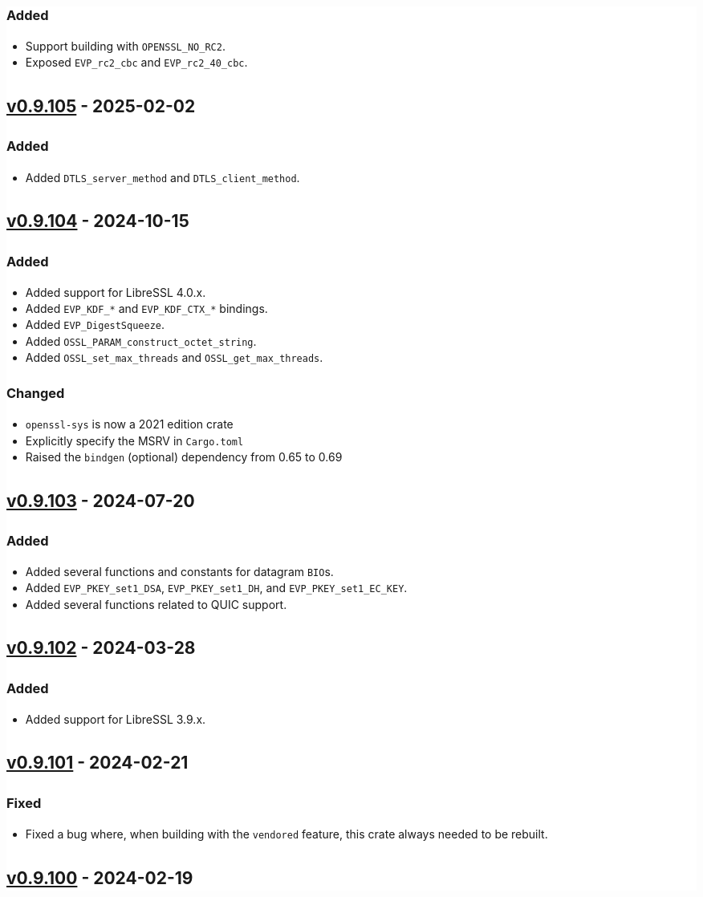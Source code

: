 ### Added

* Support building with `OPENSSL_NO_RC2`.
* Exposed `EVP_rc2_cbc` and `EVP_rc2_40_cbc`.

## [v0.9.105] - 2025-02-02

### Added

* Added `DTLS_server_method` and `DTLS_client_method`.

## [v0.9.104] - 2024-10-15

### Added

* Added support for LibreSSL 4.0.x.
* Added `EVP_KDF_*` and `EVP_KDF_CTX_*` bindings.
* Added `EVP_DigestSqueeze`.
* Added `OSSL_PARAM_construct_octet_string`.
* Added `OSSL_set_max_threads` and `OSSL_get_max_threads`.

### Changed

* `openssl-sys` is now a 2021 edition crate
* Explicitly specify the MSRV in `Cargo.toml`
* Raised the `bindgen` (optional) dependency from 0.65 to 0.69

## [v0.9.103] - 2024-07-20

### Added

* Added several functions and constants for datagram `BIO`s.
* Added `EVP_PKEY_set1_DSA`, `EVP_PKEY_set1_DH`, and `EVP_PKEY_set1_EC_KEY`.
* Added several functions related to QUIC support.

## [v0.9.102] - 2024-03-28

### Added

* Added support for LibreSSL 3.9.x.

## [v0.9.101] - 2024-02-21

### Fixed

* Fixed a bug where, when building with the `vendored` feature, this crate always needed to be rebuilt.

## [v0.9.100] - 2024-02-19


[Unreleased]: https://github.com/rust-openssl/rust-openssl/compare/openssl-sys-v0.9.110..master
[v0.9.110]: https://github.com/rust-openssl/rust-openssl/compare/openssl-sys-v0.9.109...openssl-sys-v0.9.110
[v0.9.109]: https://github.com/rust-openssl/rust-openssl/compare/openssl-sys-v0.9.108...openssl-sys-v0.9.109
[v0.9.108]: https://github.com/rust-openssl/rust-openssl/compare/openssl-sys-v0.9.107...openssl-sys-v0.9.108
[v0.9.107]: https://github.com/rust-openssl/rust-openssl/compare/openssl-sys-v0.9.106...openssl-sys-v0.9.107
[v0.9.106]: https://github.com/rust-openssl/rust-openssl/compare/openssl-sys-v0.9.105...openssl-sys-v0.9.106
[v0.9.105]: https://github.com/rust-openssl/rust-openssl/compare/openssl-sys-v0.9.104...openssl-sys-v0.9.105
[v0.9.104]: https://github.com/rust-openssl/rust-openssl/compare/openssl-sys-v0.9.103...openssl-sys-v0.9.104
[v0.9.103]: https://github.com/rust-openssl/rust-openssl/compare/openssl-sys-v0.9.102...openssl-sys-v0.9.103
[v0.9.102]: https://github.com/rust-openssl/rust-openssl/compare/openssl-sys-v0.9.101...openssl-sys-v0.9.102
[v0.9.101]: https://github.com/rust-openssl/rust-openssl/compare/openssl-sys-v0.9.100...openssl-sys-v0.9.101
[v0.9.100]: https://github.com/rust-openssl/rust-openssl/compare/openssl-sys-v0.9.99...openssl-sys-v0.9.100
[v0.9.99]: https://github.com/rust-openssl/rust-openssl/compare/openssl-sys-v0.9.98...openssl-sys-v0.9.99
[v0.9.98]: https://github.com/rust-openssl/rust-openssl/compare/openssl-sys-v0.9.97...openssl-sys-v0.9.98
[v0.9.97]: https://github.com/rust-openssl/rust-openssl/compare/openssl-sys-v0.9.96...openssl-sys-v0.9.97
[v0.9.96]: https://github.com/rust-openssl/rust-openssl/compare/openssl-sys-v0.9.95...openssl-sys-v0.9.96
[v0.9.95]: https://github.com/rust-openssl/rust-openssl/compare/openssl-sys-v0.9.94...openssl-sys-v0.9.95
[v0.9.94]: https://github.com/rust-openssl/rust-openssl/compare/openssl-sys-v0.9.93...openssl-sys-v0.9.94
[v0.9.93]: https://github.com/rust-openssl/rust-openssl/compare/openssl-sys-v0.9.92...openssl-sys-v0.9.93
[v0.9.92]: https://github.com/rust-openssl/rust-openssl/compare/openssl-sys-v0.9.91...openssl-sys-v0.9.92
[v0.9.91]: https://github.com/rust-openssl/rust-openssl/compare/openssl-sys-v0.9.90...openssl-sys-v0.9.91
[v0.9.90]: https://github.com/rust-openssl/rust-openssl/compare/openssl-sys-v0.9.89...openssl-sys-v0.9.90
[v0.9.89]: https://github.com/rust-openssl/rust-openssl/compare/openssl-sys-v0.9.88...openssl-sys-v0.9.89
[v0.9.88]: https://github.com/rust-openssl/rust-openssl/compare/openssl-sys-v0.9.87...openssl-sys-v0.9.88
[v0.9.87]: https://github.com/rust-openssl/rust-openssl/compare/openssl-sys-v0.9.86...openssl-sys-v0.9.87
[v0.9.86]: https://github.com/rust-openssl/rust-openssl/compare/openssl-sys-v0.9.85...openssl-sys-v0.9.86
[v0.9.85]: https://github.com/rust-openssl/rust-openssl/compare/openssl-sys-v0.9.84...openssl-sys-v0.9.85
[v0.9.84]: https://github.com/rust-openssl/rust-openssl/compare/openssl-sys-v0.9.83...openssl-sys-v0.9.84
[v0.9.83]: https://github.com/rust-openssl/rust-openssl/compare/openssl-sys-v0.9.82...openssl-sys-v0.9.83
[v0.9.82]: https://github.com/rust-openssl/rust-openssl/compare/openssl-sys-v0.9.81...openssl-sys-v0.9.82
[v0.9.81]: https://github.com/rust-openssl/rust-openssl/compare/openssl-sys-v0.9.80...openssl-sys-v0.9.81
[v0.9.80]: https://github.com/rust-openssl/rust-openssl/compare/openssl-sys-v0.9.79...openssl-sys-v0.9.80
[v0.9.79]: https://github.com/rust-openssl/rust-openssl/compare/openssl-sys-v0.9.78...openssl-sys-v0.9.79
[v0.9.78]: https://github.com/rust-openssl/rust-openssl/compare/openssl-sys-v0.9.77...openssl-sys-v0.9.78
[v0.9.77]: https://github.com/rust-openssl/rust-openssl/compare/openssl-sys-v0.9.76...openssl-sys-v0.9.77
[v0.9.76]: https://github.com/rust-openssl/rust-openssl/compare/openssl-sys-v0.9.75...openssl-sys-v0.9.76
[v0.9.75]: https://github.com/rust-openssl/rust-openssl/compare/openssl-sys-v0.9.74...openssl-sys-v0.9.75
[v0.9.74]: https://github.com/rust-openssl/rust-openssl/compare/openssl-sys-v0.9.73...openssl-sys-v0.9.74
[v0.9.73]: https://github.com/rust-openssl/rust-openssl/compare/openssl-sys-v0.9.72...openssl-sys-v0.9.73
[v0.9.72]: https://github.com/rust-openssl/rust-openssl/compare/openssl-sys-v0.9.71...openssl-sys-v0.9.72
[v0.9.71]: https://github.com/rust-openssl/rust-openssl/compare/openssl-sys-v0.9.70...openssl-sys-v0.9.71
[v0.9.70]: https://github.com/rust-openssl/rust-openssl/compare/openssl-sys-v0.9.69...openssl-sys-v0.9.70
[v0.9.69]: https://github.com/rust-openssl/rust-openssl/compare/openssl-sys-v0.9.68...openssl-sys-v0.9.69
[v0.9.68]: https://github.com/rust-openssl/rust-openssl/compare/openssl-sys-v0.9.67...openssl-sys-v0.9.68
[v0.9.67]: https://github.com/rust-openssl/rust-openssl/compare/openssl-sys-v0.9.66...openssl-sys-v0.9.67
[v0.9.66]: https://github.com/rust-openssl/rust-openssl/compare/openssl-sys-v0.9.65...openssl-sys-v0.9.66
[v0.9.65]: https://github.com/rust-openssl/rust-openssl/compare/openssl-sys-v0.9.64...openssl-sys-v0.9.65
[v0.9.64]: https://github.com/rust-openssl/rust-openssl/compare/openssl-sys-v0.9.63...openssl-sys-v0.9.64
[v0.9.63]: https://github.com/rust-openssl/rust-openssl/compare/openssl-sys-v0.9.62...openssl-sys-v0.9.63
[v0.9.62]: https://github.com/rust-openssl/rust-openssl/compare/openssl-sys-v0.9.61...openssl-sys-v0.9.62
[v0.9.61]: https://github.com/rust-openssl/rust-openssl/compare/openssl-sys-v0.9.60...openssl-sys-v0.9.61
[v0.9.60]: https://github.com/rust-openssl/rust-openssl/compare/openssl-sys-v0.9.59...openssl-sys-v0.9.60
[v0.9.59]: https://github.com/rust-openssl/rust-openssl/compare/openssl-sys-v0.9.58...openssl-sys-v0.9.59
[v0.9.58]: https://github.com/rust-openssl/rust-openssl/compare/openssl-sys-v0.9.57...openssl-sys-v0.9.58
[v0.9.57]: https://github.com/rust-openssl/rust-openssl/compare/openssl-sys-v0.9.56...openssl-sys-v0.9.57
[v0.9.56]: https://github.com/rust-openssl/rust-openssl/compare/openssl-sys-v0.9.55...openssl-sys-v0.9.56
[v0.9.55]: https://github.com/rust-openssl/rust-openssl/compare/openssl-sys-v0.9.54...openssl-sys-v0.9.55
[v0.9.54]: https://github.com/rust-openssl/rust-openssl/compare/openssl-sys-v0.9.53...openssl-sys-v0.9.54
[v0.9.53]: https://github.com/rust-openssl/rust-openssl/compare/openssl-sys-v0.9.52...openssl-sys-v0.9.53
[v0.9.52]: https://github.com/rust-openssl/rust-openssl/compare/openssl-sys-v0.9.51...openssl-sys-v0.9.52
[v0.9.51]: https://github.com/rust-openssl/rust-openssl/compare/openssl-sys-v0.9.50...openssl-sys-v0.9.51
[v0.9.50]: https://github.com/rust-openssl/rust-openssl/compare/openssl-sys-v0.9.49...openssl-sys-v0.9.50
[v0.9.49]: https://github.com/rust-openssl/rust-openssl/compare/openssl-sys-v0.9.48...openssl-sys-v0.9.49
[v0.9.48]: https://github.com/rust-openssl/rust-openssl/compare/openssl-sys-v0.9.47...openssl-sys-v0.9.48
[v0.9.47]: https://github.com/rust-openssl/rust-openssl/compare/openssl-sys-v0.9.46...openssl-sys-v0.9.47
[v0.9.46]: https://github.com/rust-openssl/rust-openssl/compare/openssl-sys-v0.9.45...openssl-sys-v0.9.46
[v0.9.45]: https://github.com/rust-openssl/rust-openssl/compare/openssl-sys-v0.9.44...openssl-sys-v0.9.45
[v0.9.44]: https://github.com/rust-openssl/rust-openssl/compare/openssl-sys-v0.9.43...openssl-sys-v0.9.44
[v0.9.43]: https://github.com/rust-openssl/rust-openssl/compare/openssl-sys-v0.9.42...openssl-sys-v0.9.43
